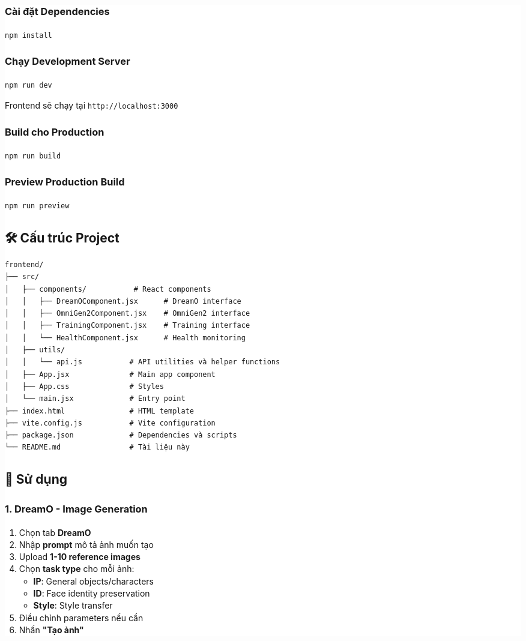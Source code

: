 ### Cài đặt Dependencies
```bash
npm install
```

### Chạy Development Server
```bash
npm run dev
```

Frontend sẽ chạy tại `http://localhost:3000`

### Build cho Production
```bash
npm run build
```

### Preview Production Build
```bash
npm run preview
```

## 🛠️ Cấu trúc Project

```
frontend/
├── src/
│   ├── components/           # React components
│   │   ├── DreamOComponent.jsx      # DreamO interface
│   │   ├── OmniGen2Component.jsx    # OmniGen2 interface  
│   │   ├── TrainingComponent.jsx    # Training interface
│   │   └── HealthComponent.jsx      # Health monitoring
│   ├── utils/
│   │   └── api.js           # API utilities và helper functions
│   ├── App.jsx              # Main app component
│   ├── App.css              # Styles
│   └── main.jsx             # Entry point
├── index.html               # HTML template
├── vite.config.js           # Vite configuration
├── package.json             # Dependencies và scripts
└── README.md                # Tài liệu này
```

## 🎯 Sử dụng

### 1. DreamO - Image Generation
1. Chọn tab **DreamO**
2. Nhập **prompt** mô tả ảnh muốn tạo
3. Upload **1-10 reference images**
4. Chọn **task type** cho mỗi ảnh:
   - **IP**: General objects/characters
   - **ID**: Face identity preservation  
   - **Style**: Style transfer
5. Điều chỉnh parameters nếu cần
6. Nhấn **"Tạo ảnh"**
